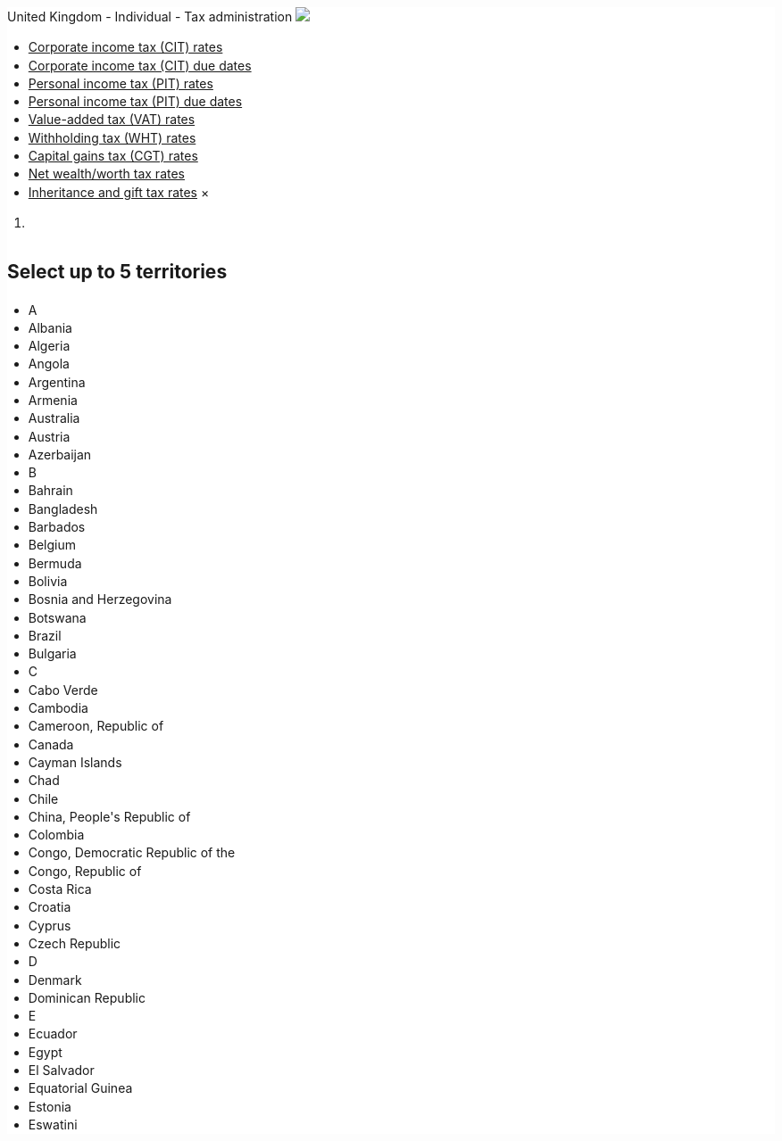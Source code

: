 United Kingdom - Individual - Tax administration
[![](-/media/world-wide-tax-summaries/dev/new-pwclogo.ashx%3Frev=857d31d9188a45cb89c2a139fca9bbc2&revision=857d31d9-188a-45cb-89c2-a139fca9bbc2&hash=185803B13B63A76ED59B9489B23256389302FCC5)](index.html)
+ [Corporate income tax (CIT) rates](quick-charts/corporate-income-tax-cit-rates.html)
+ [Corporate income tax (CIT) due dates](quick-charts/corporate-income-tax-cit-due-dates.html)
+ [Personal income tax (PIT) rates](quick-charts/personal-income-tax-pit-rates.html)
+ [Personal income tax (PIT) due dates](quick-charts/personal-income-tax-pit-due-dates.html)
+ [Value-added tax (VAT) rates](quick-charts/value-added-tax-vat-rates.html)
+ [Withholding tax (WHT) rates](quick-charts/withholding-tax-wht-rates.html)
+ [Capital gains tax (CGT) rates](quick-charts/capital-gains-tax-cgt-rates.html)
+ [Net wealth/worth tax rates](quick-charts/net-wealth-worth-tax-rates.html)
+ [Inheritance and gift tax rates](quick-charts/inheritance-and-gift-tax-rates.html)
×
1.
## Select up to 5 territories
* A
* Albania
* Algeria
* Angola
* Argentina
* Armenia
* Australia
* Austria
* Azerbaijan
* B
* Bahrain
* Bangladesh
* Barbados
* Belgium
* Bermuda
* Bolivia
* Bosnia and Herzegovina
* Botswana
* Brazil
* Bulgaria
* C
* Cabo Verde
* Cambodia
* Cameroon, Republic of
* Canada
* Cayman Islands
* Chad
* Chile
* China, People's Republic of
* Colombia
* Congo, Democratic Republic of the
* Congo, Republic of
* Costa Rica
* Croatia
* Cyprus
* Czech Republic
* D
* Denmark
* Dominican Republic
* E
* Ecuador
* Egypt
* El Salvador
* Equatorial Guinea
* Estonia
* Eswatini